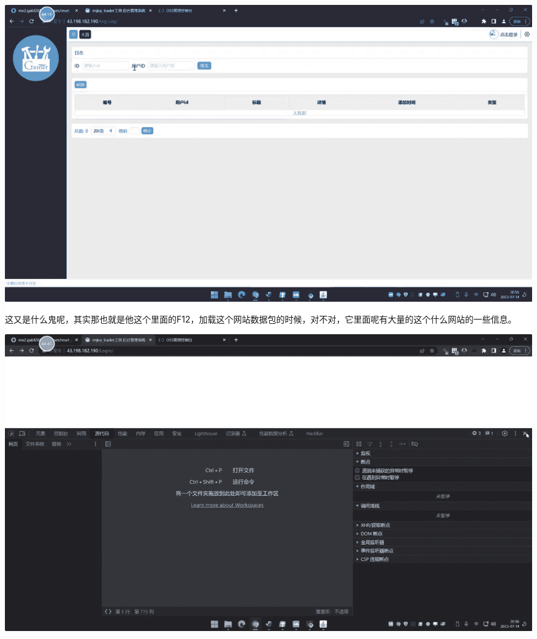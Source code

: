 ![](img/0c46cc952feccdcc1d76eb30c1d2e237_72.png)

这又是什么鬼呢，其实那也就是他这个里面的F12，加载这个网站数据包的时候，对不对，它里面呢有大量的这个什么网站的一些信息。



![](img/0c46cc952feccdcc1d76eb30c1d2e237_74.png)

